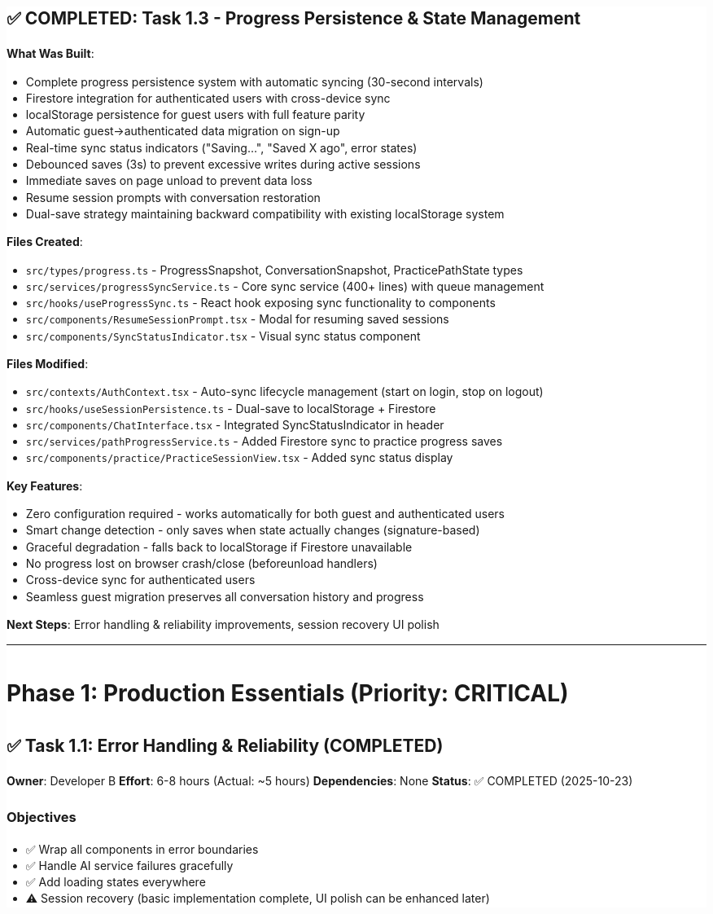 ## ✅ COMPLETED: Task 1.3 - Progress Persistence & State Management

**What Was Built**:
- Complete progress persistence system with automatic syncing (30-second intervals)
- Firestore integration for authenticated users with cross-device sync
- localStorage persistence for guest users with full feature parity
- Automatic guest→authenticated data migration on sign-up
- Real-time sync status indicators ("Saving...", "Saved X ago", error states)
- Debounced saves (3s) to prevent excessive writes during active sessions
- Immediate saves on page unload to prevent data loss
- Resume session prompts with conversation restoration
- Dual-save strategy maintaining backward compatibility with existing localStorage system

**Files Created**:
- `src/types/progress.ts` - ProgressSnapshot, ConversationSnapshot, PracticePathState types
- `src/services/progressSyncService.ts` - Core sync service (400+ lines) with queue management
- `src/hooks/useProgressSync.ts` - React hook exposing sync functionality to components
- `src/components/ResumeSessionPrompt.tsx` - Modal for resuming saved sessions
- `src/components/SyncStatusIndicator.tsx` - Visual sync status component

**Files Modified**:
- `src/contexts/AuthContext.tsx` - Auto-sync lifecycle management (start on login, stop on logout)
- `src/hooks/useSessionPersistence.ts` - Dual-save to localStorage + Firestore
- `src/components/ChatInterface.tsx` - Integrated SyncStatusIndicator in header
- `src/services/pathProgressService.ts` - Added Firestore sync to practice progress saves
- `src/components/practice/PracticeSessionView.tsx` - Added sync status display

**Key Features**:
- Zero configuration required - works automatically for both guest and authenticated users
- Smart change detection - only saves when state actually changes (signature-based)
- Graceful degradation - falls back to localStorage if Firestore unavailable
- No progress lost on browser crash/close (beforeunload handlers)
- Cross-device sync for authenticated users
- Seamless guest migration preserves all conversation history and progress

**Next Steps**: Error handling & reliability improvements, session recovery UI polish

---

# Phase 1: Production Essentials (Priority: CRITICAL)

## ✅ Task 1.1: Error Handling & Reliability (COMPLETED)
**Owner**: Developer B
**Effort**: 6-8 hours (Actual: ~5 hours)
**Dependencies**: None
**Status**: ✅ COMPLETED (2025-10-23)

### Objectives
- ✅ Wrap all components in error boundaries
- ✅ Handle AI service failures gracefully
- ✅ Add loading states everywhere
- ⚠️ Session recovery (basic implementation complete, UI polish can be enhanced later)
